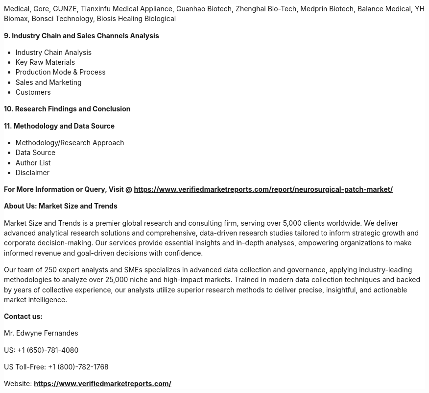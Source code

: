 Medical, Gore, GUNZE, Tianxinfu Medical Appliance, Guanhao Biotech, Zhenghai Bio-Tech, Medprin Biotech, Balance Medical, YH Biomax, Bonsci Technology, Biosis Healing Biological</strong></p><p><strong>9. Industry Chain and Sales Channels Analysis</strong></p><ul><li>Industry Chain Analysis</li><li>Key Raw Materials</li><li>Production Mode &amp; Process</li><li>Sales and Marketing</li><li>Customers</li></ul><p><strong>10. Research Findings and Conclusion</strong></p><p><strong>11. Methodology and Data Source</strong></p><ul><li>Methodology/Research Approach</li><li>Data Source</li><li>Author List</li><li>Disclaimer</li></ul></p><p><strong>For More Information or Query, Visit @ <a href="https://www.verifiedmarketreports.com/report/neurosurgical-patch-market/">https://www.verifiedmarketreports.com/report/neurosurgical-patch-market/</a></strong></p><p><strong>About Us: Market Size and Trends</strong></p><p>Market Size and Trends is a premier global research and consulting firm, serving over 5,000 clients worldwide. We deliver advanced analytical research solutions and comprehensive, data-driven research studies tailored to inform strategic growth and corporate decision-making. Our services provide essential insights and in-depth analyses, empowering organizations to make informed revenue and goal-driven decisions with confidence.</p><p>Our team of 250 expert analysts and SMEs specializes in advanced data collection and governance, applying industry-leading methodologies to analyze over 25,000 niche and high-impact markets. Trained in modern data collection techniques and backed by years of collective experience, our analysts utilize superior research methods to deliver precise, insightful, and actionable market intelligence.</p><p><strong>Contact us:</strong></p><p>Mr. Edwyne Fernandes</p><p>US: +1 (650)-781-4080</p><p>US Toll-Free: +1 (800)-782-1768</p><p>Website: <strong><a href="https://www.verifiedmarketreports.com/">https://www.verifiedmarketreports.com/</a></strong></p>
